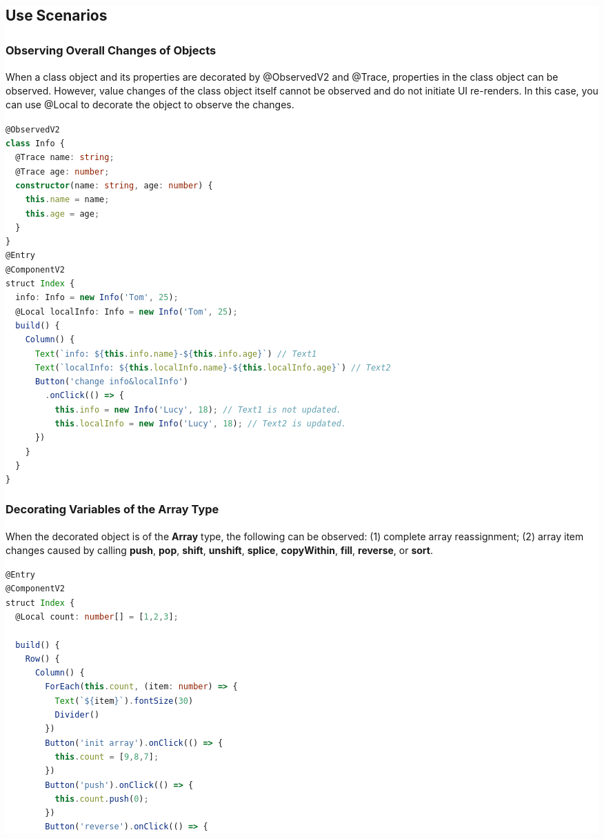 ## Use Scenarios

### Observing Overall Changes of Objects

When a class object and its properties are decorated by \@ObservedV2 and \@Trace, properties in the class object can be observed. However, value changes of the class object itself cannot be observed and do not initiate UI re-renders. In this case, you can use \@Local to decorate the object to observe the changes.

```ts
@ObservedV2
class Info {
  @Trace name: string;
  @Trace age: number;
  constructor(name: string, age: number) {
    this.name = name;
    this.age = age;
  }
}
@Entry
@ComponentV2
struct Index {
  info: Info = new Info('Tom', 25);
  @Local localInfo: Info = new Info('Tom', 25);
  build() {
    Column() {
      Text(`info: ${this.info.name}-${this.info.age}`) // Text1
      Text(`localInfo: ${this.localInfo.name}-${this.localInfo.age}`) // Text2
      Button('change info&localInfo')
        .onClick(() => {
          this.info = new Info('Lucy', 18); // Text1 is not updated.
          this.localInfo = new Info('Lucy', 18); // Text2 is updated.
      })
    }
  }
}
```

### Decorating Variables of the Array Type

When the decorated object is of the **Array** type, the following can be observed: (1) complete array reassignment; (2) array item changes caused by calling **push**, **pop**, **shift**, **unshift**, **splice**, **copyWithin**, **fill**, **reverse**, or **sort**.

```ts
@Entry
@ComponentV2
struct Index {
  @Local count: number[] = [1,2,3];

  build() {
    Row() {
      Column() {
        ForEach(this.count, (item: number) => {
          Text(`${item}`).fontSize(30)
          Divider()
        })
        Button('init array').onClick(() => {
          this.count = [9,8,7];
        })
        Button('push').onClick(() => {
          this.count.push(0);
        })
        Button('reverse').onClick(() => {
```
